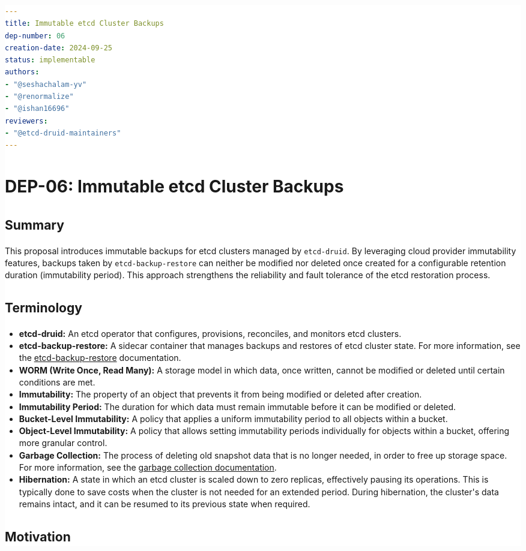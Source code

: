 ```yaml
---
title: Immutable etcd Cluster Backups
dep-number: 06
creation-date: 2024-09-25
status: implementable
authors:
- "@seshachalam-yv"
- "@renormalize"
- "@ishan16696"
reviewers:
- "@etcd-druid-maintainers"
---
```


# DEP-06: Immutable etcd Cluster Backups

## Summary

This proposal introduces immutable backups for etcd clusters managed by `etcd-druid`. By leveraging cloud provider immutability features, backups taken by `etcd-backup-restore` can neither be modified nor deleted once created for a configurable retention duration (immutability period). This approach strengthens the reliability and fault tolerance of the etcd restoration process.

## Terminology

- **etcd-druid:** An etcd operator that configures, provisions, reconciles, and monitors etcd clusters.
- **etcd-backup-restore:** A sidecar container that manages backups and restores of etcd cluster state. For more information, see the [etcd-backup-restore](https://github.com/gardener/etcd-backup-restore/blob/master/README.md) documentation.
- **WORM (Write Once, Read Many):** A storage model in which data, once written, cannot be modified or deleted until certain conditions are met.
- **Immutability:** The property of an object that prevents it from being modified or deleted after creation.
- **Immutability Period:** The duration for which data must remain immutable before it can be modified or deleted.
- **Bucket-Level Immutability:** A policy that applies a uniform immutability period to all objects within a bucket.
- **Object-Level Immutability:** A policy that allows setting immutability periods individually for objects within a bucket, offering more granular control.
- **Garbage Collection:** The process of deleting old snapshot data that is no longer needed, in order to free up storage space. For more information, see the [garbage collection documentation](https://github.com/gardener/etcd-backup-restore/blob/master/docs/usage/garbage_collection.md).
- **Hibernation:** A state in which an etcd cluster is scaled down to zero replicas, effectively pausing its operations. This is typically done to save costs when the cluster is not needed for an extended period. During hibernation, the cluster's data remains intact, and it can be resumed to its previous state when required.

## Motivation
